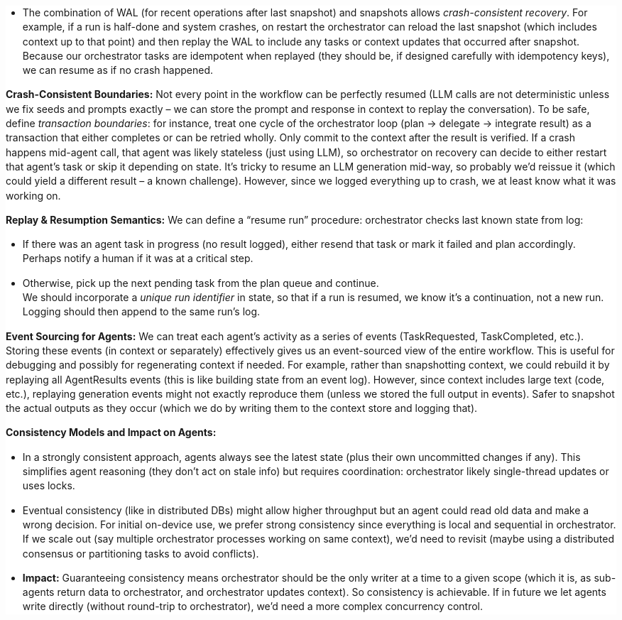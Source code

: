 - The combination of WAL (for recent operations after last snapshot) and snapshots allows _crash-consistent recovery_. For example, if a run is half-done and system crashes, on restart the orchestrator can reload the last snapshot (which includes context up to that point) and then replay the WAL to include any tasks or context updates that occurred after snapshot. Because our orchestrator tasks are idempotent when replayed (they should be, if designed carefully with idempotency keys), we can resume as if no crash happened.
    

**Crash-Consistent Boundaries:** Not every point in the workflow can be perfectly resumed (LLM calls are not deterministic unless we fix seeds and prompts exactly – we can store the prompt and response in context to replay the conversation). To be safe, define _transaction boundaries_: for instance, treat one cycle of the orchestrator loop (plan → delegate → integrate result) as a transaction that either completes or can be retried wholly. Only commit to the context after the result is verified. If a crash happens mid-agent call, that agent was likely stateless (just using LLM), so orchestrator on recovery can decide to either restart that agent’s task or skip it depending on state. It’s tricky to resume an LLM generation mid-way, so probably we’d reissue it (which could yield a different result – a known challenge). However, since we logged everything up to crash, we at least know what it was working on.

**Replay & Resumption Semantics:** We can define a “resume run” procedure: orchestrator checks last known state from log:

- If there was an agent task in progress (no result logged), either resend that task or mark it failed and plan accordingly. Perhaps notify a human if it was at a critical step.
    
- Otherwise, pick up the next pending task from the plan queue and continue.  
    We should incorporate a _unique run identifier_ in state, so that if a run is resumed, we know it’s a continuation, not a new run. Logging should then append to the same run’s log.
    

**Event Sourcing for Agents:** We can treat each agent’s activity as a series of events (TaskRequested, TaskCompleted, etc.). Storing these events (in context or separately) effectively gives us an event-sourced view of the entire workflow. This is useful for debugging and possibly for regenerating context if needed. For example, rather than snapshotting context, we could rebuild it by replaying all AgentResults events (this is like building state from an event log). However, since context includes large text (code, etc.), replaying generation events might not exactly reproduce them (unless we stored the full output in events). Safer to snapshot the actual outputs as they occur (which we do by writing them to the context store and logging that).

**Consistency Models and Impact on Agents:**

- In a strongly consistent approach, agents always see the latest state (plus their own uncommitted changes if any). This simplifies agent reasoning (they don’t act on stale info) but requires coordination: orchestrator likely single-thread updates or uses locks.
    
- Eventual consistency (like in distributed DBs) might allow higher throughput but an agent could read old data and make a wrong decision. For initial on-device use, we prefer strong consistency since everything is local and sequential in orchestrator. If we scale out (say multiple orchestrator processes working on same context), we’d need to revisit (maybe using a distributed consensus or partitioning tasks to avoid conflicts).
    
- **Impact:** Guaranteeing consistency means orchestrator should be the only writer at a time to a given scope (which it is, as sub-agents return data to orchestrator, and orchestrator updates context). So consistency is achievable. If in future we let agents write directly (without round-trip to orchestrator), we’d need a more complex concurrency control.
    